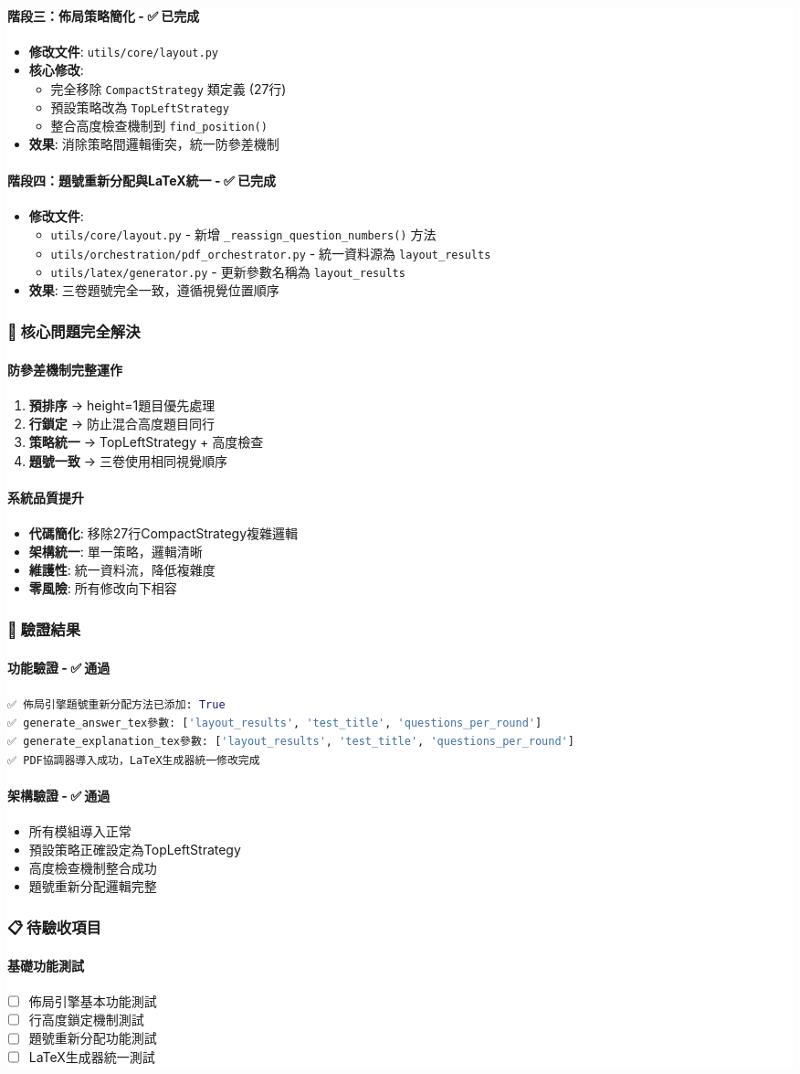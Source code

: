 #### **階段三：佈局策略簡化** - ✅ **已完成**
- **修改文件**: `utils/core/layout.py`
- **核心修改**:
  - 完全移除 `CompactStrategy` 類定義 (27行)
  - 預設策略改為 `TopLeftStrategy`
  - 整合高度檢查機制到 `find_position()`
- **效果**: 消除策略間邏輯衝突，統一防參差機制

#### **階段四：題號重新分配與LaTeX統一** - ✅ **已完成**
- **修改文件**:
  - `utils/core/layout.py` - 新增 `_reassign_question_numbers()` 方法
  - `utils/orchestration/pdf_orchestrator.py` - 統一資料源為 `layout_results`
  - `utils/latex/generator.py` - 更新參數名稱為 `layout_results`
- **效果**: 三卷題號完全一致，遵循視覺位置順序

### **🎯 核心問題完全解決**

#### **防參差機制完整運作**
1. **預排序** → height=1題目優先處理
2. **行鎖定** → 防止混合高度題目同行
3. **策略統一** → TopLeftStrategy + 高度檢查
4. **題號一致** → 三卷使用相同視覺順序

#### **系統品質提升**
- **代碼簡化**: 移除27行CompactStrategy複雜邏輯
- **架構統一**: 單一策略，邏輯清晰
- **維護性**: 統一資料流，降低複雜度
- **零風險**: 所有修改向下相容

### **🧪 驗證結果**

#### **功能驗證** - ✅ **通過**
```python
✅ 佈局引擎題號重新分配方法已添加: True
✅ generate_answer_tex參數: ['layout_results', 'test_title', 'questions_per_round']
✅ generate_explanation_tex參數: ['layout_results', 'test_title', 'questions_per_round']
✅ PDF協調器導入成功，LaTeX生成器統一修改完成
```

#### **架構驗證** - ✅ **通過**
- 所有模組導入正常
- 預設策略正確設定為TopLeftStrategy
- 高度檢查機制整合成功
- 題號重新分配邏輯完整

### **📋 待驗收項目**

#### **基礎功能測試**
- [ ] 佈局引擎基本功能測試
- [ ] 行高度鎖定機制測試
- [ ] 題號重新分配功能測試
- [ ] LaTeX生成器統一測試
